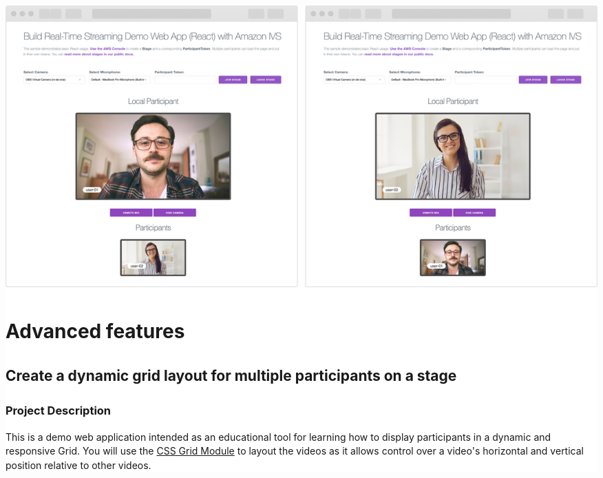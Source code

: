 ![Webpage multiple participants](./public/real-time-bottom-react.png)

# Advanced features

## Create a dynamic grid layout for multiple participants on a stage

### Project Description

This is a demo web application intended as an educational tool for learning how to display participants in a dynamic and responsive Grid.
You will use the [CSS Grid Module](https://developer.mozilla.org/en-US/docs/Web/CSS/CSS_grid_layout) to layout the videos as it allows control over a video's horizontal and vertical position relative to other videos.
